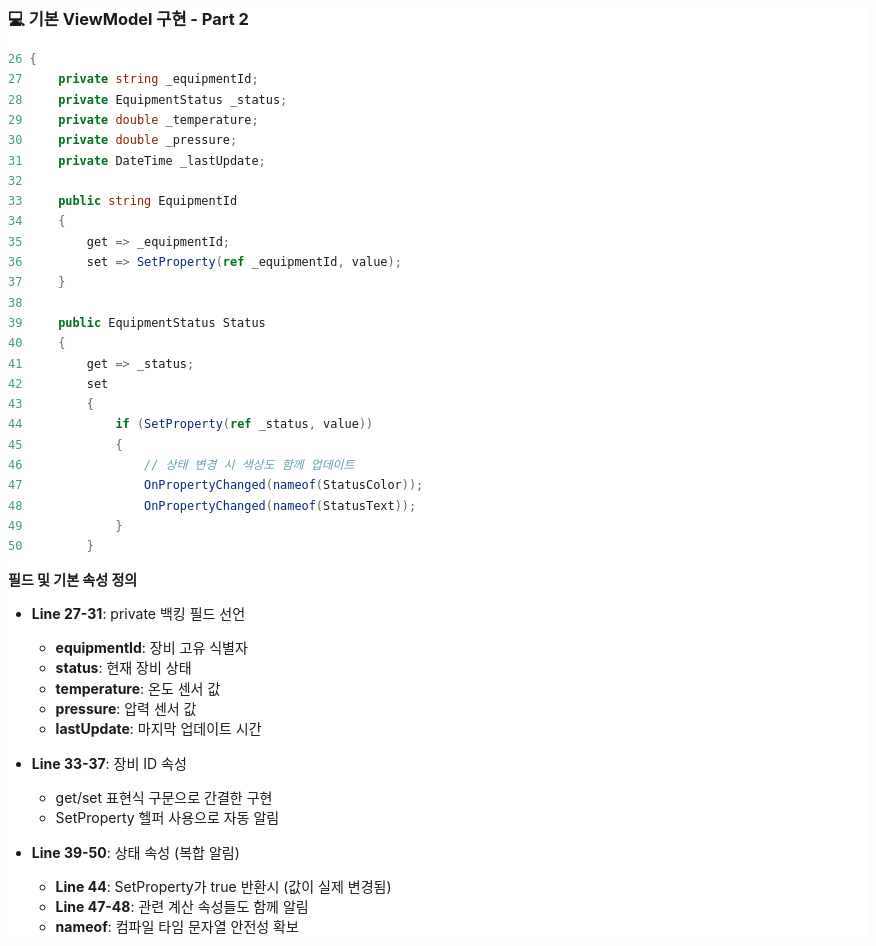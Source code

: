 
### 💻 기본 ViewModel 구현 - Part 2

<div class="grid grid-cols-2 gap-8">
<div>

```csharp {26-50}
26 {
27     private string _equipmentId;
28     private EquipmentStatus _status;
29     private double _temperature;
30     private double _pressure;
31     private DateTime _lastUpdate;
32
33     public string EquipmentId
34     {
35         get => _equipmentId;
36         set => SetProperty(ref _equipmentId, value);
37     }
38
39     public EquipmentStatus Status
40     {
41         get => _status;
42         set
43         {
44             if (SetProperty(ref _status, value))
45             {
46                 // 상태 변경 시 색상도 함께 업데이트
47                 OnPropertyChanged(nameof(StatusColor));
48                 OnPropertyChanged(nameof(StatusText));
49             }
50         }
```

</div>
<div>

**필드 및 기본 속성 정의**
- **Line 27-31**: private 백킹 필드 선언
  - **equipmentId**: 장비 고유 식별자
  - **status**: 현재 장비 상태
  - **temperature**: 온도 센서 값
  - **pressure**: 압력 센서 값
  - **lastUpdate**: 마지막 업데이트 시간

- **Line 33-37**: 장비 ID 속성
  - get/set 표현식 구문으로 간결한 구현
  - SetProperty 헬퍼 사용으로 자동 알림

- **Line 39-50**: 상태 속성 (복합 알림)
  - **Line 44**: SetProperty가 true 반환시 (값이 실제 변경됨)
  - **Line 47-48**: 관련 계산 속성들도 함께 알림
  - **nameof**: 컴파일 타임 문자열 안전성 확보
